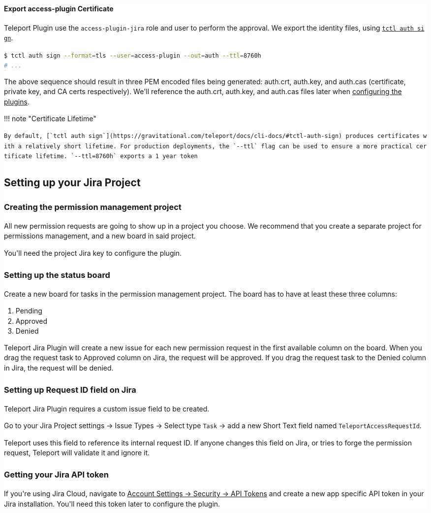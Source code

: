 #### Export access-plugin Certificate
Teleport Plugin use the `access-plugin-jira` role and user to perform the approval. We export the identity files, using [`tctl auth sign`](https://gravitational.com/teleport/docs/cli-docs/#tctl-auth-sign).

```bash
$ tctl auth sign --format=tls --user=access-plugin --out=auth --ttl=8760h
# ...
```

The above sequence should result in three PEM encoded files being generated: auth.crt, auth.key, and auth.cas (certificate, private key, and CA certs respectively).  We'll reference the auth.crt, auth.key, and auth.cas files later when [configuring the plugins](#configuration-file).

!!! note "Certificate Lifetime"

    By default, [`tctl auth sign`](https://gravitational.com/teleport/docs/cli-docs/#tctl-auth-sign) produces certificates with a relatively short lifetime. For production deployments, the `--ttl` flag can be used to ensure a more practical certificate lifetime. `--ttl=8760h` exports a 1 year token

## Setting up your Jira Project

### Creating the permission management project
All new permission requests are going to show up in a project you choose. We recommend that you create a separate project for permissions management, and a new board in said project.

You'll need the project Jira key to configure the plugin.

### Setting up the status board
Create a new board for tasks in the permission management project. The board has to have at least these three columns:

1. Pending
2. Approved
3. Denied

Teleport Jira Plugin will create a new issue for each new permission request in the first available column on the board. When you drag the request task to Approved column on Jira, the request will be approved. If you drag the request task to the Denied column in Jira, the request will be denied.

### Setting up Request ID field on Jira
Teleport Jira Plugin requires a custom issue field to be created.

Go to your Jira Project settings → Issue Types → Select type `Task` → add a new Short Text field named `TeleportAccessRequestId`.

Teleport uses this field to reference its internal request ID. If anyone changes this field on Jira, or tries to forge the permission request, Teleport will validate it and ignore it.

### Getting your Jira API token
If you're using Jira Cloud, navigate to [Account Settings → Security → API Tokens](https://id.atlassian.com/manage/api-tokens) and create a new app specific API token in your Jira installation.
You'll need this token later to configure the plugin.
